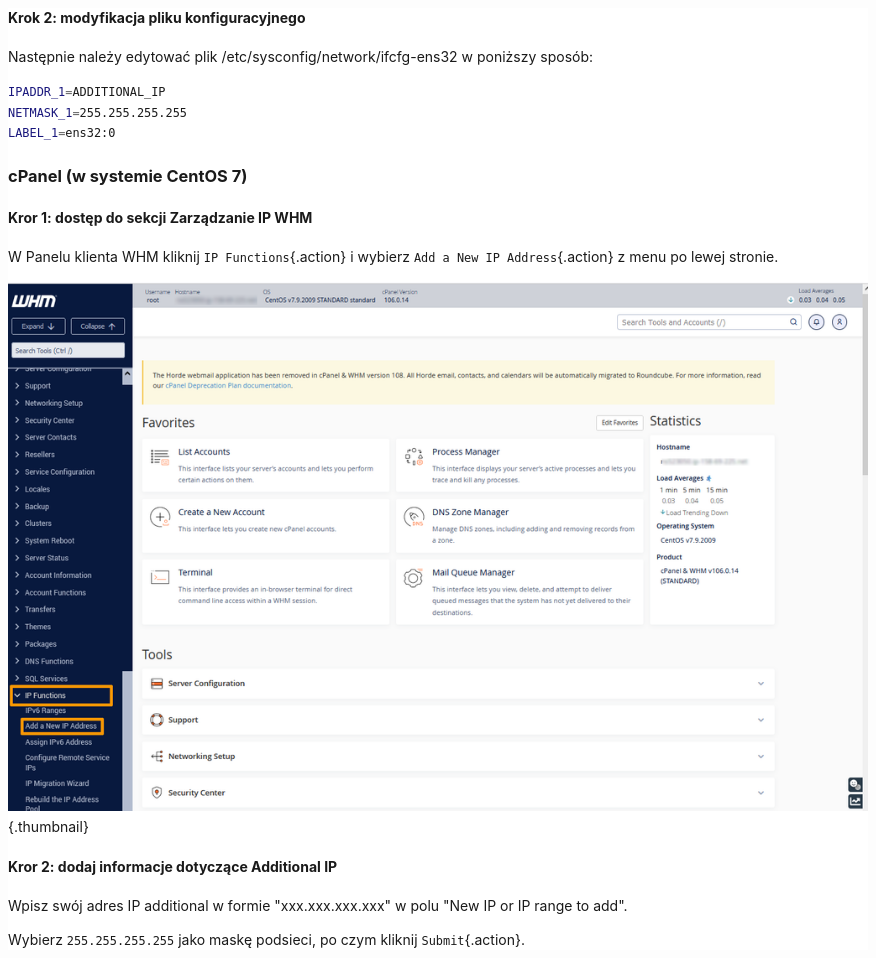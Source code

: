 #### Krok 2: modyfikacja pliku konfiguracyjnego

Następnie należy edytować plik /etc/sysconfig/network/ifcfg-ens32 w poniższy sposób:

```bash
IPADDR_1=ADDITIONAL_IP
NETMASK_1=255.255.255.255
LABEL_1=ens32:0
```


### cPanel (w systemie CentOS 7)

#### Kror 1: dostęp do sekcji Zarządzanie IP WHM

W Panelu klienta WHM kliknij `IP Functions`{.action} i wybierz `Add a New IP Address`{.action} z menu po lewej stronie.

![Dodaj nowy adres IP](images/Cpanel-1.png){.thumbnail}

#### Kror 2: dodaj informacje dotyczące Additional IP

Wpisz swój adres IP additional w formie "xxx.xxx.xxx.xxx" w polu "New IP or IP range to add".

Wybierz `255.255.255.255` jako maskę podsieci, po czym kliknij `Submit`{.action}.
